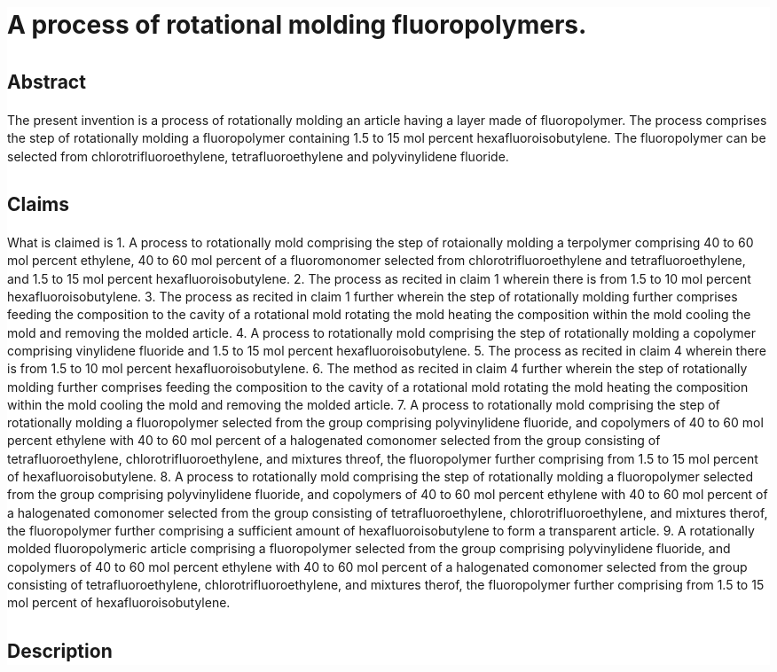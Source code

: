 # A process of rotational molding fluoropolymers.

## Abstract
The present invention is a process of rotationally molding an article having a layer made of fluoropolymer. The process comprises the step of rotationally molding a fluoropolymer containing 1.5 to 15 mol percent hexafluoroisobutylene. The fluoropolymer can be selected from chlorotrifluoroethylene, tetrafluoroethylene and polyvinylidene fluoride.

## Claims
What is claimed is 1. A process to rotationally mold comprising the step of rotaionally molding a terpolymer comprising 40 to 60 mol percent ethylene, 40 to 60 mol percent of a fluoromonomer selected from chlorotrifluoroethylene and tetrafluoroethylene, and 1.5 to 15 mol percent hexafluoroisobutylene. 2. The process as recited in claim 1 wherein there is from 1.5 to 10 mol percent hexafluoroisobutylene. 3. The process as recited in claim 1 further wherein the step of rotationally molding further comprises feeding the composition to the cavity of a rotational mold rotating the mold heating the composition within the mold cooling the mold and removing the molded article. 4. A process to rotationally mold comprising the step of rotationally molding a copolymer comprising vinylidene fluoride and 1.5 to 15 mol percent hexafluoroisobutylene. 5. The process as recited in claim 4 wherein there is from 1.5 to 10 mol percent hexafluoroisobutylene. 6. The method as recited in claim 4 further wherein the step of rotationally molding further comprises feeding the composition to the cavity of a rotational mold rotating the mold heating the composition within the mold cooling the mold and removing the molded article. 7. A process to rotationally mold comprising the step of rotationally molding a fluoropolymer selected from the group comprising polyvinylidene fluoride, and copolymers of 40 to 60 mol percent ethylene with 40 to 60 mol percent of a halogenated comonomer selected from the group consisting of tetrafluoroethylene, chlorotrifluoroethylene, and mixtures threof, the fluoropolymer further comprising from 1.5 to 15 mol percent of hexafluoroisobutylene. 8. A process to rotationally mold comprising the step of rotationally molding a fluoropolymer selected from the group comprising polyvinylidene fluoride, and copolymers of 40 to 60 mol percent ethylene with 40 to 60 mol percent of a halogenated comonomer selected from the group consisting of tetrafluoroethylene, chlorotrifluoroethylene, and mixtures therof, the fluoropolymer further comprising a sufficient amount of hexafluoroisobutylene to form a transparent article. 9. A rotationally molded fluoropolymeric article comprising a fluoropolymer selected from the group comprising polyvinylidene fluoride, and copolymers of 40 to 60 mol percent ethylene with 40 to 60 mol percent of a halogenated comonomer selected from the group consisting of tetrafluoroethylene, chlorotrifluoroethylene, and mixtures therof, the fluoropolymer further comprising from 1.5 to 15 mol percent of hexafluoroisobutylene.

## Description